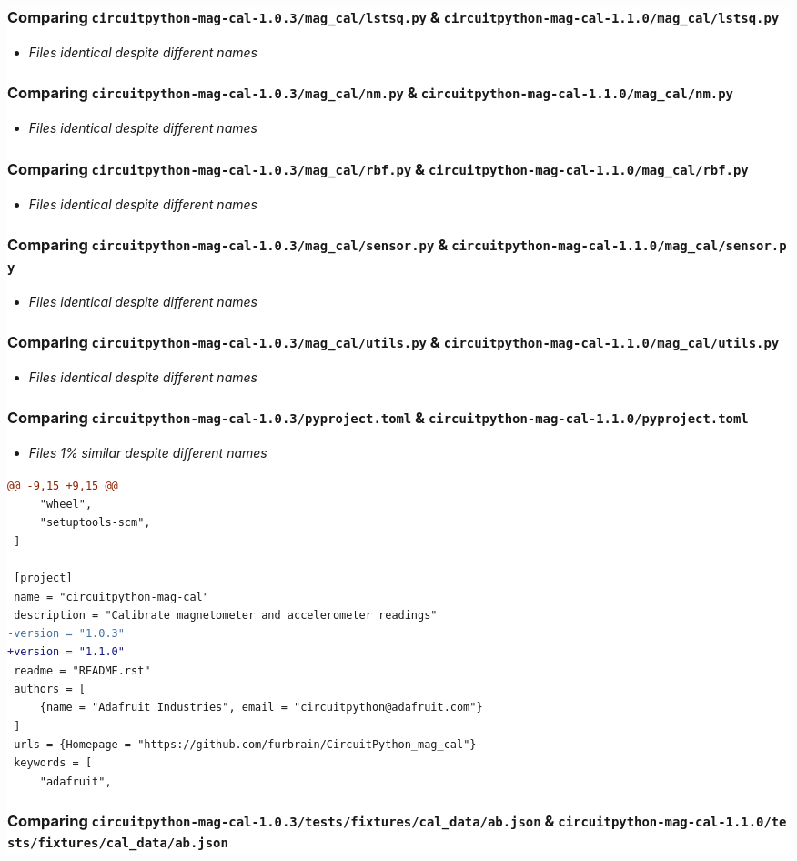 ### Comparing `circuitpython-mag-cal-1.0.3/mag_cal/lstsq.py` & `circuitpython-mag-cal-1.1.0/mag_cal/lstsq.py`

 * *Files identical despite different names*

### Comparing `circuitpython-mag-cal-1.0.3/mag_cal/nm.py` & `circuitpython-mag-cal-1.1.0/mag_cal/nm.py`

 * *Files identical despite different names*

### Comparing `circuitpython-mag-cal-1.0.3/mag_cal/rbf.py` & `circuitpython-mag-cal-1.1.0/mag_cal/rbf.py`

 * *Files identical despite different names*

### Comparing `circuitpython-mag-cal-1.0.3/mag_cal/sensor.py` & `circuitpython-mag-cal-1.1.0/mag_cal/sensor.py`

 * *Files identical despite different names*

### Comparing `circuitpython-mag-cal-1.0.3/mag_cal/utils.py` & `circuitpython-mag-cal-1.1.0/mag_cal/utils.py`

 * *Files identical despite different names*

### Comparing `circuitpython-mag-cal-1.0.3/pyproject.toml` & `circuitpython-mag-cal-1.1.0/pyproject.toml`

 * *Files 1% similar despite different names*

```diff
@@ -9,15 +9,15 @@
     "wheel",
     "setuptools-scm",
 ]
 
 [project]
 name = "circuitpython-mag-cal"
 description = "Calibrate magnetometer and accelerometer readings"
-version = "1.0.3"
+version = "1.1.0"
 readme = "README.rst"
 authors = [
     {name = "Adafruit Industries", email = "circuitpython@adafruit.com"}
 ]
 urls = {Homepage = "https://github.com/furbrain/CircuitPython_mag_cal"}
 keywords = [
     "adafruit",
```

### Comparing `circuitpython-mag-cal-1.0.3/tests/fixtures/cal_data/ab.json` & `circuitpython-mag-cal-1.1.0/tests/fixtures/cal_data/ab.json`
